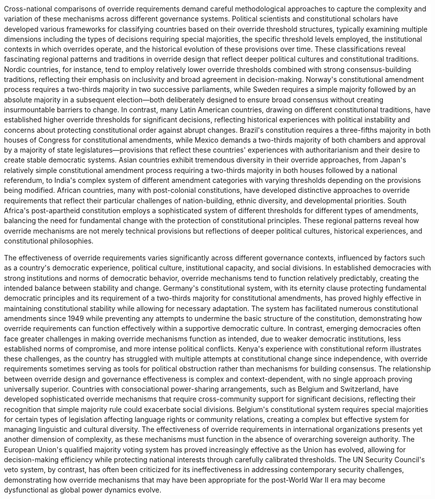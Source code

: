 Cross-national comparisons of override requirements demand careful methodological approaches to capture the complexity and variation of these mechanisms across different governance systems. Political scientists and constitutional scholars have developed various frameworks for classifying countries based on their override threshold structures, typically examining multiple dimensions including the types of decisions requiring special majorities, the specific threshold levels employed, the institutional contexts in which overrides operate, and the historical evolution of these provisions over time. These classifications reveal fascinating regional patterns and traditions in override design that reflect deeper political cultures and constitutional traditions. Nordic countries, for instance, tend to employ relatively lower override thresholds combined with strong consensus-building traditions, reflecting their emphasis on inclusivity and broad agreement in decision-making. Norway's constitutional amendment process requires a two-thirds majority in two successive parliaments, while Sweden requires a simple majority followed by an absolute majority in a subsequent election—both deliberately designed to ensure broad consensus without creating insurmountable barriers to change. In contrast, many Latin American countries, drawing on different constitutional traditions, have established higher override thresholds for significant decisions, reflecting historical experiences with political instability and concerns about protecting constitutional order against abrupt changes. Brazil's constitution requires a three-fifths majority in both houses of Congress for constitutional amendments, while Mexico demands a two-thirds majority of both chambers and approval by a majority of state legislatures—provisions that reflect these countries' experiences with authoritarianism and their desire to create stable democratic systems. Asian countries exhibit tremendous diversity in their override approaches, from Japan's relatively simple constitutional amendment process requiring a two-thirds majority in both houses followed by a national referendum, to India's complex system of different amendment categories with varying thresholds depending on the provisions being modified. African countries, many with post-colonial constitutions, have developed distinctive approaches to override requirements that reflect their particular challenges of nation-building, ethnic diversity, and developmental priorities. South Africa's post-apartheid constitution employs a sophisticated system of different thresholds for different types of amendments, balancing the need for fundamental change with the protection of constitutional principles. These regional patterns reveal how override mechanisms are not merely technical provisions but reflections of deeper political cultures, historical experiences, and constitutional philosophies.

The effectiveness of override requirements varies significantly across different governance contexts, influenced by factors such as a country's democratic experience, political culture, institutional capacity, and social divisions. In established democracies with strong institutions and norms of democratic behavior, override mechanisms tend to function relatively predictably, creating the intended balance between stability and change. Germany's constitutional system, with its eternity clause protecting fundamental democratic principles and its requirement of a two-thirds majority for constitutional amendments, has proved highly effective in maintaining constitutional stability while allowing for necessary adaptation. The system has facilitated numerous constitutional amendments since 1949 while preventing any attempts to undermine the basic structure of the constitution, demonstrating how override requirements can function effectively within a supportive democratic culture. In contrast, emerging democracies often face greater challenges in making override mechanisms function as intended, due to weaker democratic institutions, less established norms of compromise, and more intense political conflicts. Kenya's experience with constitutional reform illustrates these challenges, as the country has struggled with multiple attempts at constitutional change since independence, with override requirements sometimes serving as tools for political obstruction rather than mechanisms for building consensus. The relationship between override design and governance effectiveness is complex and context-dependent, with no single approach proving universally superior. Countries with consociational power-sharing arrangements, such as Belgium and Switzerland, have developed sophisticated override mechanisms that require cross-community support for significant decisions, reflecting their recognition that simple majority rule could exacerbate social divisions. Belgium's constitutional system requires special majorities for certain types of legislation affecting language rights or community relations, creating a complex but effective system for managing linguistic and cultural diversity. The effectiveness of override requirements in international organizations presents yet another dimension of complexity, as these mechanisms must function in the absence of overarching sovereign authority. The European Union's qualified majority voting system has proved increasingly effective as the Union has evolved, allowing for decision-making efficiency while protecting national interests through carefully calibrated thresholds. The UN Security Council's veto system, by contrast, has often been criticized for its ineffectiveness in addressing contemporary security challenges, demonstrating how override mechanisms that may have been appropriate for the post-World War II era may become dysfunctional as global power dynamics evolve.
